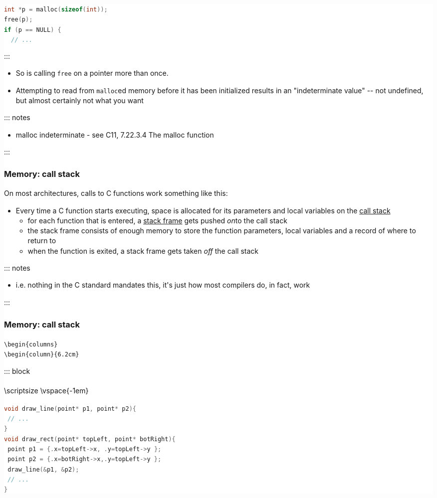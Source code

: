   ```C
  int *p = malloc(sizeof(int));
  free(p);
  if (p == NULL) {
    // ...
  ```

  :::

- So is calling `free` on a pointer more than once.

- Attempting to read from `malloc`ed memory before it has been
  initialized results in an "indeterminate value" -- not undefined,
  but almost certainly not what you want

::: notes

- malloc indeterminate - see C11, 7.22.3.4 The malloc function

:::

### Memory: call stack

On most architectures, calls to C functions work something like this:

- Every time a C function starts executing, space is allocated
  for its parameters and local variables on the [call stack][call-stack]
  - for each function that is entered, a [stack frame][stack-frame]
    gets pushed *on*to the call stack
  - the stack frame consists of enough memory to store the
    function parameters, local variables and a record of where to return
    to
  - when the function is exited, a stack frame gets taken
    *off* the call stack


[call-stack]: https://en.wikipedia.org/wiki/Call_stack
[stack-frame]: https://en.wikipedia.org/wiki/Call_stack

::: notes

- i.e. nothing in the C standard mandates this, it's just
  how most compilers do, in fact, work

:::

### Memory: call stack

```{=latex}
\begin{columns}
\begin{column}{6.2cm}
```


::: block

####

\scriptsize
\vspace{-1em}

```C
void draw_line(point* p1, point* p2){
 // ...
}
void draw_rect(point* topLeft, point* botRight){
 point p1 = {.x=topLeft->x, .y=topLeft->y };
 point p2 = {.x=botRight->x,.y=topLeft->y };
 draw_line(&p1, &p2);
 // ...
}
```


[python-extend]: https://docs.python.org/3.10/extending/extending.html
[pl-i]: https://en.wikipedia.org/wiki/PL/I
[buffer-overflows]: https://en.wikipedia.org/wiki/Buffer_overflow
[^multics]: Karger & Schell (2002)
[^c11]: ISO/IEC 9899:2011. See [ISO/IEC 9899:201x][open-c]
[open-c]: https://www.open-std.org/jtc1/sc22/wg14/www/docs/n1548.pdf
[^gcc-c17]: \texttt{gcc} can be instructed to use C17 by passing
[^int-types]: In fact, nearly every type you see in this
[^nbby]: The \texttt{CHAR\_BIT} macro in \texttt{<limits.h>} will tell
[complex-nums]: https://en.wikipedia.org/wiki/Complex_number
[info-hiding]: https://en.wikipedia.org/wiki/Information_hiding
[^bounds]: To be precise: the pointer must point either to an element
[getenv]: https://en.cppreference.com/w/c/program/getenv
[dangling-pointer]: https://en.wikipedia.org/wiki/Dangling_pointer
[static-analyzers]: https://en.wikipedia.org/wiki/Static_program_analysis
[dyn-alloc]: https://en.wikipedia.org/wiki/C_dynamic_memory_allocation
[malloc]: https://en.cppreference.com/w/c/memory/malloc
[free]: https://en.cppreference.com/w/c/memory/free
[scanf_s]: https://en.cppreference.com/w/c/io/fscanf
[^compatibility]: Each enumerated type is compatible with some *integral* type
[char-size]: https://stackoverflow.com/questions/2098149/what-platforms-have-something-other-than-8-bit-char
[gen-prot-fault]: https://en.wikipedia.org/wiki/General_protection_fault
[ldap]: https://en.wikipedia.org/wiki/Lightweight_Directory_Access_Protocol
[russell]: https://en.wikipedia.org/wiki/Rusty_Russell
[api-rating]: http://sweng.the-davies.net/Home/rustys-api-design-manifesto